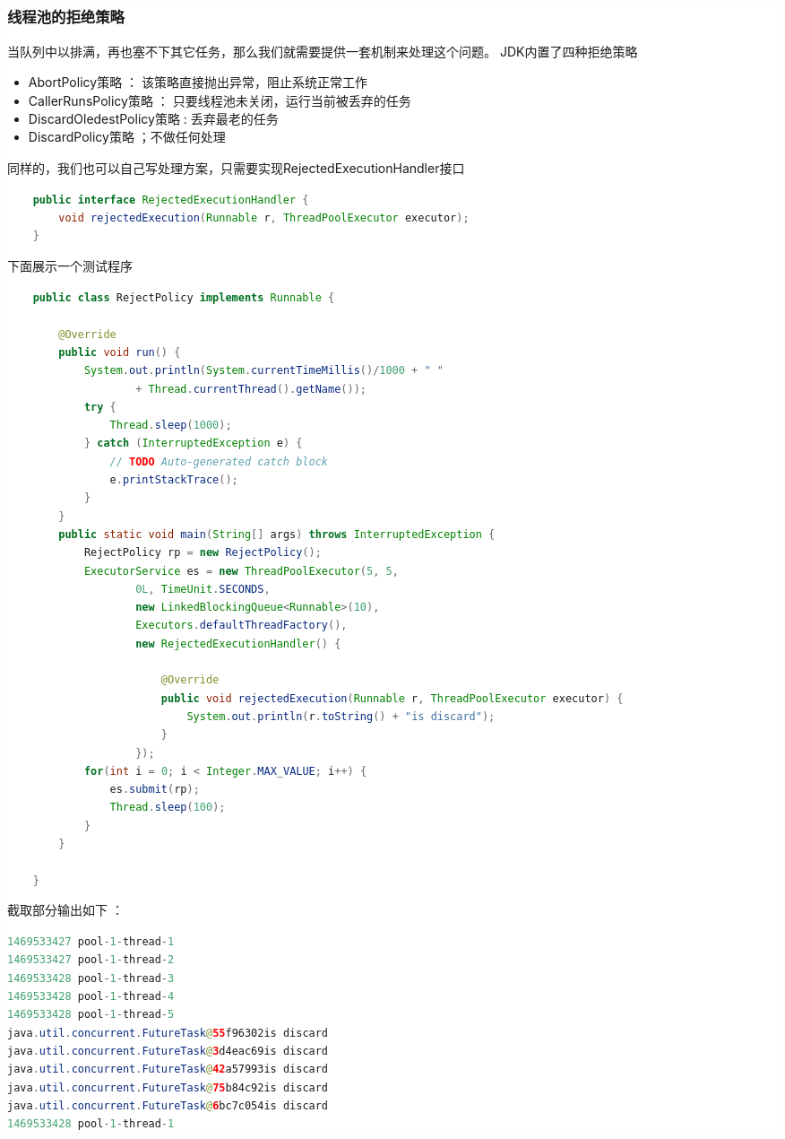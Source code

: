 ### 线程池的拒绝策略

当队列中以排满，再也塞不下其它任务，那么我们就需要提供一套机制来处理这个问题。
JDK内置了四种拒绝策略
- AbortPolicy策略 ： 该策略直接抛出异常，阻止系统正常工作
- CallerRunsPolicy策略 ： 只要线程池未关闭，运行当前被丢弃的任务
- DiscardOledestPolicy策略 : 丢弃最老的任务
- DiscardPolicy策略 ；不做任何处理

同样的，我们也可以自己写处理方案，只需要实现RejectedExecutionHandler接口
``` java
	public interface RejectedExecutionHandler {
		void rejectedExecution(Runnable r, ThreadPoolExecutor executor);
	}
```
下面展示一个测试程序
``` java
	public class RejectPolicy implements Runnable {
	
		@Override
		public void run() {
			System.out.println(System.currentTimeMillis()/1000 + " "
					+ Thread.currentThread().getName());
			try {
				Thread.sleep(1000);
			} catch (InterruptedException e) {
				// TODO Auto-generated catch block
				e.printStackTrace();
			}
		}
		public static void main(String[] args) throws InterruptedException {
			RejectPolicy rp = new RejectPolicy();
			ExecutorService es = new ThreadPoolExecutor(5, 5, 
					0L, TimeUnit.SECONDS, 
					new LinkedBlockingQueue<Runnable>(10),
					Executors.defaultThreadFactory(),
					new RejectedExecutionHandler() {
						
						@Override
						public void rejectedExecution(Runnable r, ThreadPoolExecutor executor) {
							System.out.println(r.toString() + "is discard");
						}
					});
			for(int i = 0; i < Integer.MAX_VALUE; i++) {
				es.submit(rp);
				Thread.sleep(100);
			}
		}
		
	}
```
截取部分输出如下 ：
``` java
1469533427 pool-1-thread-1
1469533427 pool-1-thread-2
1469533428 pool-1-thread-3
1469533428 pool-1-thread-4
1469533428 pool-1-thread-5
java.util.concurrent.FutureTask@55f96302is discard
java.util.concurrent.FutureTask@3d4eac69is discard
java.util.concurrent.FutureTask@42a57993is discard
java.util.concurrent.FutureTask@75b84c92is discard
java.util.concurrent.FutureTask@6bc7c054is discard
1469533428 pool-1-thread-1
```